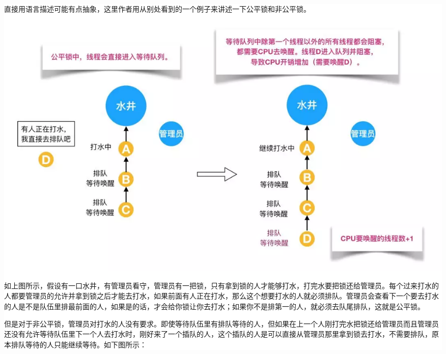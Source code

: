 直接用语言描述可能有点抽象，这里作者用从别处看到的一个例子来讲述一下公平锁和非公平锁。

![公平锁](media/images/公平锁和非公平锁.png)

如上图所示，假设有一口水井，有管理员看守，管理员有一把锁，只有拿到锁的人才能够打水，打完水要把锁还给管理员。每个过来打水的人都要管理员的允许并拿到锁之后才能去打水，如果前面有人正在打水，那么这个想要打水的人就必须排队。管理员会查看下一个要去打水的人是不是队伍里排最前面的人，如果是的话，才会给你锁让你去打水；如果你不是排第一的人，就必须去队尾排队，这就是公平锁。

但是对于非公平锁，管理员对打水的人没有要求。即使等待队伍里有排队等待的人，但如果在上一个人刚打完水把锁还给管理员而且管理员还没有允许等待队伍里下一个人去打水时，刚好来了一个插队的人，这个插队的人是可以直接从管理员那里拿到锁去打水，不需要排队，原本排队等待的人只能继续等待。如下图所示：
